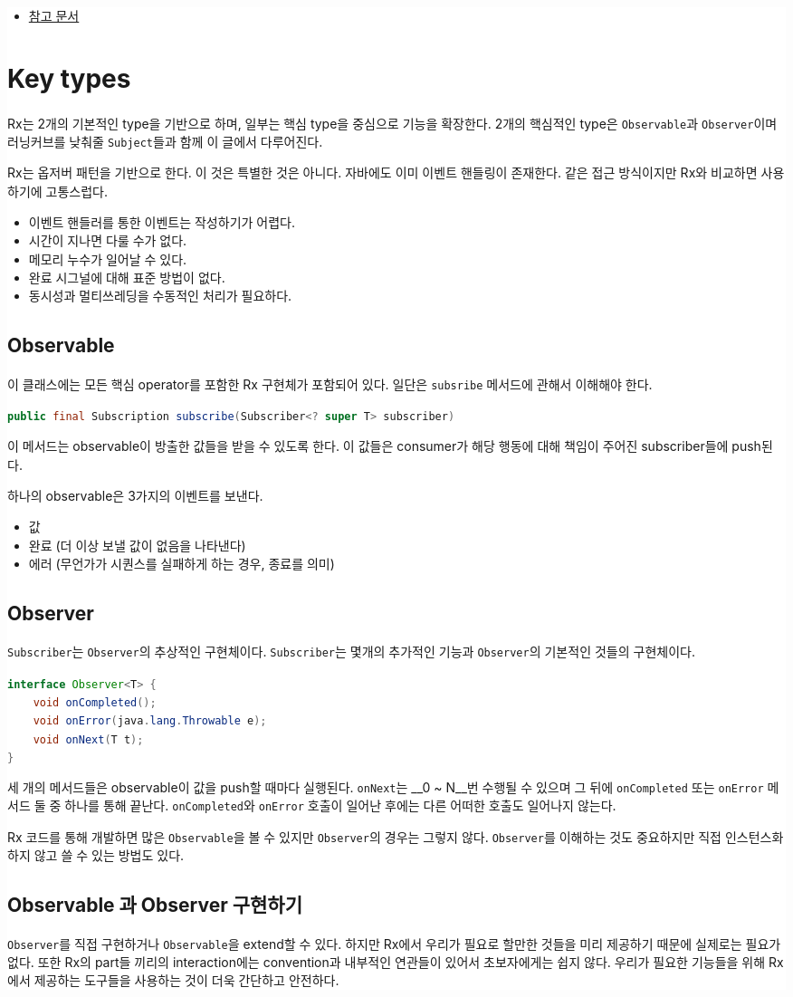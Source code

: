 - [참고 문서](https://github.com/Froussios/Intro-To-RxJava/blob/master/Part%201%20-%20Getting%20Started/2.%20Key%20types.md)

# Key types
Rx는 2개의 기본적인 type을 기반으로 하며, 일부는 핵심 type을 중심으로 기능을 확장한다.
2개의 핵심적인 type은 `Observable`과 `Observer`이며 러닝커브를 낮춰줄 `Subject`들과 함께 이 글에서 다루어진다.

Rx는 옵저버 패턴을 기반으로 한다. 이 것은 특별한 것은 아니다. 자바에도 이미 이벤트 핸들링이 존재한다. 같은 접근 방식이지만 Rx와 비교하면 사용하기에 고통스럽다.

- 이벤트 핸들러를 통한 이벤트는 작성하기가 어렵다.
- 시간이 지나면 다룰 수가 없다.
- 메모리 누수가 일어날 수 있다.
- 완료 시그널에 대해 표준 방법이 없다.
- 동시성과 멀티쓰레딩을 수동적인 처리가 필요하다.


## Observable
이 클래스에는 모든 핵심 operator를 포함한 Rx 구현체가 포함되어 있다. 일단은 `subsribe` 메서드에 관해서 이해해야 한다.

````java
public final Subscription subscribe(Subscriber<? super T> subscriber)
````
이 메서드는 observable이 방출한 값들을 받을 수 있도록 한다. 이 값들은 consumer가 해당 행동에 대해 책임이 주어진 subscriber들에 push된다.

하나의 observable은 3가지의 이벤트를 보낸다.
- 값
- 완료 (더 이상 보낼 값이 없음을 나타낸다)
- 에러 (무언가가 시퀀스를 실패하게 하는 경우, 종료를 의미)


## Observer
`Subscriber`는 `Observer`의 추상적인 구현체이다.
`Subscriber`는 몇개의 추가적인 기능과 `Observer`의 기본적인 것들의 구현체이다.

````java
interface Observer<T> {
    void onCompleted();
    void onError(java.lang.Throwable e);
    void onNext(T t);
}
````
세 개의 메서드들은 observable이 값을 push할 때마다 실행된다.
`onNext`는 __0 ~ N__번 수행될 수 있으며 그 뒤에 `onCompleted` 또는 `onError` 메서드 둘 중 하나를 통해 끝난다.
`onCompleted`와 `onError` 호출이 일어난 후에는 다른 어떠한 호출도 일어나지 않는다.

Rx 코드를 통해 개발하면 많은 `Observable`을 볼 수 있지만 `Observer`의 경우는 그렇지 않다. 
`Observer`를 이해하는 것도 중요하지만 직접 인스턴스화하지 않고 쓸 수 있는 방법도 있다.


## Observable 과 Observer 구현하기
`Observer`를 직접 구현하거나 `Observable`을 extend할 수 있다. 
하지만 Rx에서 우리가 필요로 할만한 것들을 미리 제공하기 때문에 실제로는 필요가 없다.
또한 Rx의 part들 끼리의 interaction에는 convention과 내부적인 연관들이 있어서 초보자에게는 쉽지 않다.
우리가 필요한 기능들을 위해 Rx에서 제공하는 도구들을 사용하는 것이 더욱 간단하고 안전하다.
